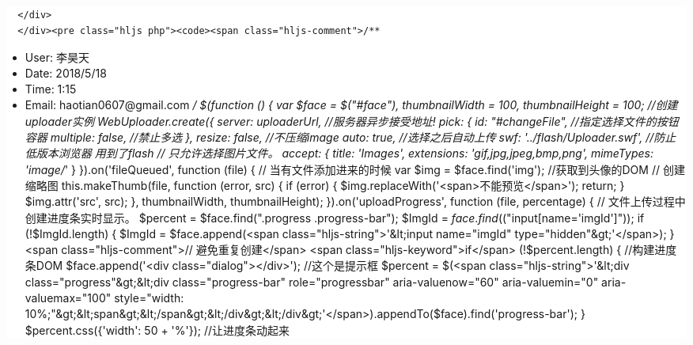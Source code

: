       </div>
      </div><pre class="hljs php"><code><span class="hljs-comment">/**
 * User: 李昊天
 * Date: 2018/5/18
 * Time: 1:15
 * Email: haotian0607<span class="hljs-doctag">@gmail</span>.com
 */</span>
$(<span class="hljs-function"><span class="hljs-keyword">function</span> <span class="hljs-params">()</span> </span>{
    <span class="hljs-keyword">var</span> $face = $(<span class="hljs-string">"#face"</span>), thumbnailWidth = <span class="hljs-number">100</span>, thumbnailHeight = <span class="hljs-number">100</span>;
    <span class="hljs-comment">//创建uploader实例</span>
    WebUploader.create({
        server: uploaderUrl, <span class="hljs-comment">//服务器异步接受地址!</span>
        pick: {
            id: <span class="hljs-string">"#changeFile"</span>, <span class="hljs-comment">//指定选择文件的按钮容器</span>
            multiple: <span class="hljs-keyword">false</span>, <span class="hljs-comment">//禁止多选</span>
        },
        resize: <span class="hljs-keyword">false</span>, <span class="hljs-comment">//不压缩image</span>
        auto: <span class="hljs-keyword">true</span>, <span class="hljs-comment">//选择之后自动上传</span>
        swf: <span class="hljs-string">'../flash/Uploader.swf'</span>, <span class="hljs-comment">//防止低版本浏览器 用到了flash</span>
        <span class="hljs-comment">// 只允许选择图片文件。</span>
        accept: {
            title: <span class="hljs-string">'Images'</span>,
            extensions: <span class="hljs-string">'gif,jpg,jpeg,bmp,png'</span>,
            mimeTypes: <span class="hljs-string">'image/*'</span>
        }
    }).on(<span class="hljs-string">'fileQueued'</span>, <span class="hljs-function"><span class="hljs-keyword">function</span> <span class="hljs-params">(file)</span> </span>{
        <span class="hljs-comment">// 当有文件添加进来的时候</span>
        <span class="hljs-keyword">var</span> $img = $face.find(<span class="hljs-string">'img'</span>); <span class="hljs-comment">//获取到头像的DOM</span>
        <span class="hljs-comment">// 创建缩略图</span>
        this.makeThumb(file, <span class="hljs-function"><span class="hljs-keyword">function</span> <span class="hljs-params">(error, src)</span> </span>{
            <span class="hljs-keyword">if</span> (error) {
                $img.replaceWith(<span class="hljs-string">'&lt;span&gt;不能预览&lt;/span&gt;'</span>);
                <span class="hljs-keyword">return</span>;
            }
            $img.attr(<span class="hljs-string">'src'</span>, src);
        }, thumbnailWidth, thumbnailHeight);
    }).on(<span class="hljs-string">'uploadProgress'</span>, <span class="hljs-function"><span class="hljs-keyword">function</span> <span class="hljs-params">(file, percentage)</span> </span>{
        <span class="hljs-comment">// 文件上传过程中创建进度条实时显示。</span>
        $percent = $face.find(<span class="hljs-string">".progress .progress-bar"</span>);
        $ImgId = $face.find($(<span class="hljs-string">"input[name='imgId']"</span>));
        <span class="hljs-keyword">if</span> (!$ImgId.length) {
            $ImgId = $face.append(<span class="hljs-string">'&lt;input name="imgId" type="hidden"&gt;'</span>);
        }
        <span class="hljs-comment">// 避免重复创建</span>
        <span class="hljs-keyword">if</span> (!$percent.length) {
            <span class="hljs-comment">//构建进度条DOM</span>
            $face.append(<span class="hljs-string">'&lt;div class="dialog"&gt;&lt;/div&gt;'</span>); <span class="hljs-comment">//这个是提示框</span>
            $percent = $(<span class="hljs-string">'&lt;div class="progress"&gt;&lt;div class="progress-bar" role="progressbar" aria-valuenow="60" aria-valuemin="0" aria-valuemax="100" style="width: 10%;"&gt;&lt;span&gt;&lt;/span&gt;&lt;/div&gt;&lt;/div&gt;'</span>).appendTo($face).find(<span class="hljs-string">'progress-bar'</span>);
        }
        $percent.css({<span class="hljs-string">'width'</span>: <span class="hljs-number">50</span> + <span class="hljs-string">'%'</span>}); <span class="hljs-comment">//让进度条动起来</span>